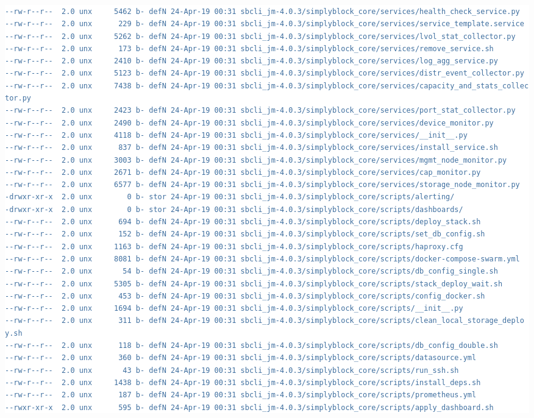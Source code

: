 ```diff
--rw-r--r--  2.0 unx     5462 b- defN 24-Apr-19 00:31 sbcli_jm-4.0.3/simplyblock_core/services/health_check_service.py
--rw-r--r--  2.0 unx      229 b- defN 24-Apr-19 00:31 sbcli_jm-4.0.3/simplyblock_core/services/service_template.service
--rw-r--r--  2.0 unx     5262 b- defN 24-Apr-19 00:31 sbcli_jm-4.0.3/simplyblock_core/services/lvol_stat_collector.py
--rw-r--r--  2.0 unx      173 b- defN 24-Apr-19 00:31 sbcli_jm-4.0.3/simplyblock_core/services/remove_service.sh
--rw-r--r--  2.0 unx     2410 b- defN 24-Apr-19 00:31 sbcli_jm-4.0.3/simplyblock_core/services/log_agg_service.py
--rw-r--r--  2.0 unx     5123 b- defN 24-Apr-19 00:31 sbcli_jm-4.0.3/simplyblock_core/services/distr_event_collector.py
--rw-r--r--  2.0 unx     7438 b- defN 24-Apr-19 00:31 sbcli_jm-4.0.3/simplyblock_core/services/capacity_and_stats_collector.py
--rw-r--r--  2.0 unx     2423 b- defN 24-Apr-19 00:31 sbcli_jm-4.0.3/simplyblock_core/services/port_stat_collector.py
--rw-r--r--  2.0 unx     2490 b- defN 24-Apr-19 00:31 sbcli_jm-4.0.3/simplyblock_core/services/device_monitor.py
--rw-r--r--  2.0 unx     4118 b- defN 24-Apr-19 00:31 sbcli_jm-4.0.3/simplyblock_core/services/__init__.py
--rw-r--r--  2.0 unx      837 b- defN 24-Apr-19 00:31 sbcli_jm-4.0.3/simplyblock_core/services/install_service.sh
--rw-r--r--  2.0 unx     3003 b- defN 24-Apr-19 00:31 sbcli_jm-4.0.3/simplyblock_core/services/mgmt_node_monitor.py
--rw-r--r--  2.0 unx     2671 b- defN 24-Apr-19 00:31 sbcli_jm-4.0.3/simplyblock_core/services/cap_monitor.py
--rw-r--r--  2.0 unx     6577 b- defN 24-Apr-19 00:31 sbcli_jm-4.0.3/simplyblock_core/services/storage_node_monitor.py
-drwxr-xr-x  2.0 unx        0 b- stor 24-Apr-19 00:31 sbcli_jm-4.0.3/simplyblock_core/scripts/alerting/
-drwxr-xr-x  2.0 unx        0 b- stor 24-Apr-19 00:31 sbcli_jm-4.0.3/simplyblock_core/scripts/dashboards/
--rw-r--r--  2.0 unx      694 b- defN 24-Apr-19 00:31 sbcli_jm-4.0.3/simplyblock_core/scripts/deploy_stack.sh
--rw-r--r--  2.0 unx      152 b- defN 24-Apr-19 00:31 sbcli_jm-4.0.3/simplyblock_core/scripts/set_db_config.sh
--rw-r--r--  2.0 unx     1163 b- defN 24-Apr-19 00:31 sbcli_jm-4.0.3/simplyblock_core/scripts/haproxy.cfg
--rw-r--r--  2.0 unx     8081 b- defN 24-Apr-19 00:31 sbcli_jm-4.0.3/simplyblock_core/scripts/docker-compose-swarm.yml
--rw-r--r--  2.0 unx       54 b- defN 24-Apr-19 00:31 sbcli_jm-4.0.3/simplyblock_core/scripts/db_config_single.sh
--rw-r--r--  2.0 unx     5305 b- defN 24-Apr-19 00:31 sbcli_jm-4.0.3/simplyblock_core/scripts/stack_deploy_wait.sh
--rw-r--r--  2.0 unx      453 b- defN 24-Apr-19 00:31 sbcli_jm-4.0.3/simplyblock_core/scripts/config_docker.sh
--rw-r--r--  2.0 unx     1694 b- defN 24-Apr-19 00:31 sbcli_jm-4.0.3/simplyblock_core/scripts/__init__.py
--rw-r--r--  2.0 unx      311 b- defN 24-Apr-19 00:31 sbcli_jm-4.0.3/simplyblock_core/scripts/clean_local_storage_deploy.sh
--rw-r--r--  2.0 unx      118 b- defN 24-Apr-19 00:31 sbcli_jm-4.0.3/simplyblock_core/scripts/db_config_double.sh
--rw-r--r--  2.0 unx      360 b- defN 24-Apr-19 00:31 sbcli_jm-4.0.3/simplyblock_core/scripts/datasource.yml
--rw-r--r--  2.0 unx       43 b- defN 24-Apr-19 00:31 sbcli_jm-4.0.3/simplyblock_core/scripts/run_ssh.sh
--rw-r--r--  2.0 unx     1438 b- defN 24-Apr-19 00:31 sbcli_jm-4.0.3/simplyblock_core/scripts/install_deps.sh
--rw-r--r--  2.0 unx      187 b- defN 24-Apr-19 00:31 sbcli_jm-4.0.3/simplyblock_core/scripts/prometheus.yml
--rwxr-xr-x  2.0 unx      595 b- defN 24-Apr-19 00:31 sbcli_jm-4.0.3/simplyblock_core/scripts/apply_dashboard.sh
```